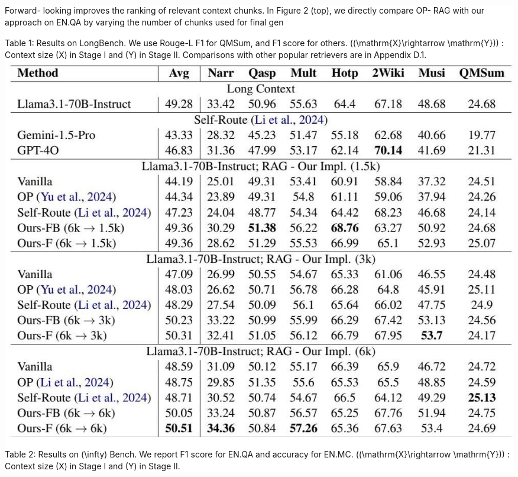 Forward- looking improves the ranking of relevant context chunks. In Figure 2 (top), we directly compare OP- RAG with our approach on EN.QA by varying the number of chunks used for final gen

Table 1: Results on LongBench. We use Rouge-L F1 for QMSum, and F1 score for others.  \((\mathrm{X}\rightarrow \mathrm{Y})\)  : Context size  \(X\)  in Stage I and  \(Y\)  in Stage II. Comparisons with other popular retrievers are in Appendix D.1.  
![](images/5ff0bbaba9966f6b5780cadab7e9f02bcc628b4ccba0f3fc314de633e89c37cf.jpg)

Table 2: Results on  \(\infty\)  Bench. We report F1 score for EN.QA and accuracy for EN.MC.  \((\mathrm{X}\rightarrow \mathrm{Y})\)  : Context size  \(X\)  in Stage I and  \(Y\)  in Stage II.  